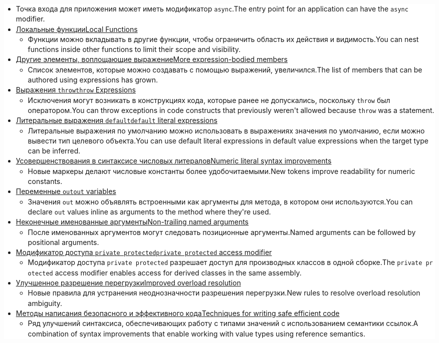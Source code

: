   - <span data-ttu-id="c0f15-117">Точка входа для приложения может иметь модификатор `async`.</span><span class="sxs-lookup"><span data-stu-id="c0f15-117">The entry point for an application can have the `async` modifier.</span></span>
- [<span data-ttu-id="c0f15-118">Локальные функции</span><span class="sxs-lookup"><span data-stu-id="c0f15-118">Local Functions</span></span>](#local-functions)
  - <span data-ttu-id="c0f15-119">Функции можно вкладывать в другие функции, чтобы ограничить область их действия и видимость.</span><span class="sxs-lookup"><span data-stu-id="c0f15-119">You can nest functions inside other functions to limit their scope and visibility.</span></span>
- [<span data-ttu-id="c0f15-120">Другие элементы, воплощающие выражение</span><span class="sxs-lookup"><span data-stu-id="c0f15-120">More expression-bodied members</span></span>](#more-expression-bodied-members)
  - <span data-ttu-id="c0f15-121">Список элементов, которые можно создавать с помощью выражений, увеличился.</span><span class="sxs-lookup"><span data-stu-id="c0f15-121">The list of members that can be authored using expressions has grown.</span></span>
- [<span data-ttu-id="c0f15-122">Выражения `throw`</span><span class="sxs-lookup"><span data-stu-id="c0f15-122">`throw` Expressions</span></span>](#throw-expressions)
  - <span data-ttu-id="c0f15-123">Исключения могут возникать в конструкциях кода, которые ранее не допускались, поскольку `throw` был оператором.</span><span class="sxs-lookup"><span data-stu-id="c0f15-123">You can throw exceptions in code constructs that previously weren't allowed because `throw` was a statement.</span></span>
- [<span data-ttu-id="c0f15-124">Литеральные выражения `default`</span><span class="sxs-lookup"><span data-stu-id="c0f15-124">`default` literal expressions</span></span>](#default-literal-expressions)
  - <span data-ttu-id="c0f15-125">Литеральные выражения по умолчанию можно использовать в выражениях значения по умолчанию, если можно вывести тип целевого объекта.</span><span class="sxs-lookup"><span data-stu-id="c0f15-125">You can use default literal expressions in default value expressions when the target type can be inferred.</span></span>
- [<span data-ttu-id="c0f15-126">Усовершенствования в синтаксисе числовых литералов</span><span class="sxs-lookup"><span data-stu-id="c0f15-126">Numeric literal syntax improvements</span></span>](#numeric-literal-syntax-improvements)
  - <span data-ttu-id="c0f15-127">Новые маркеры делают числовые константы более удобочитаемыми.</span><span class="sxs-lookup"><span data-stu-id="c0f15-127">New tokens improve readability for numeric constants.</span></span>
- [<span data-ttu-id="c0f15-128">Переменные `out`</span><span class="sxs-lookup"><span data-stu-id="c0f15-128">`out` variables</span></span>](#out-variables)
  - <span data-ttu-id="c0f15-129">Значения `out` можно объявлять встроенными как аргументы для метода, в котором они используются.</span><span class="sxs-lookup"><span data-stu-id="c0f15-129">You can declare `out` values inline as arguments to the method where they're used.</span></span>
- [<span data-ttu-id="c0f15-130">Неконечные именованные аргументы</span><span class="sxs-lookup"><span data-stu-id="c0f15-130">Non-trailing named arguments</span></span>](#non-trailing-named-arguments)
  - <span data-ttu-id="c0f15-131">После именованных аргументов могут следовать позиционные аргументы.</span><span class="sxs-lookup"><span data-stu-id="c0f15-131">Named arguments can be followed by positional arguments.</span></span>
- [<span data-ttu-id="c0f15-132">Модификатор доступа `private protected`</span><span class="sxs-lookup"><span data-stu-id="c0f15-132">`private protected` access modifier</span></span>](#private-protected-access-modifier)
  - <span data-ttu-id="c0f15-133">Модификатор доступа `private protected` разрешает доступ для производных классов в одной сборке.</span><span class="sxs-lookup"><span data-stu-id="c0f15-133">The `private protected` access modifier enables access for derived classes in the same assembly.</span></span>
- [<span data-ttu-id="c0f15-134">Улучшенное разрешение перегрузки</span><span class="sxs-lookup"><span data-stu-id="c0f15-134">Improved overload resolution</span></span>](#improved-overload-candidates)
  - <span data-ttu-id="c0f15-135">Новые правила для устранения неоднозначности разрешения перегрузки.</span><span class="sxs-lookup"><span data-stu-id="c0f15-135">New rules to resolve overload resolution ambiguity.</span></span>
- [<span data-ttu-id="c0f15-136">Методы написания безопасного и эффективного кода</span><span class="sxs-lookup"><span data-stu-id="c0f15-136">Techniques for writing safe efficient code</span></span>](#enabling-more-efficient-safe-code)
  - <span data-ttu-id="c0f15-137">Ряд улучшений синтаксиса, обеспечивающих работу с типами значений с использованием семантики ссылок.</span><span class="sxs-lookup"><span data-stu-id="c0f15-137">A combination of syntax improvements that enable working with value types using reference semantics.</span></span>